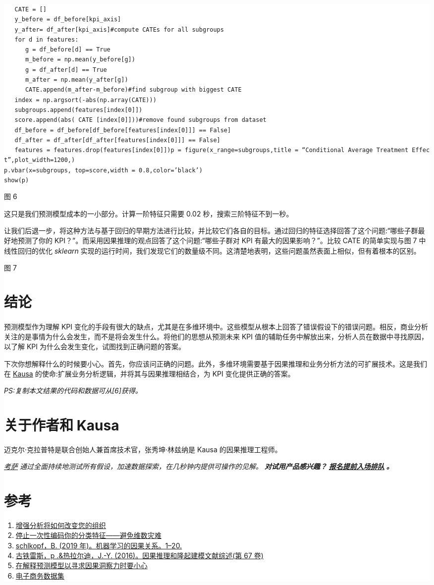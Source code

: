 ```
   CATE = []
   y_before = df_before[kpi_axis]
   y_after= df_after[kpi_axis]#compute CATEs for all subgroups
   for d in features:
      g = df_before[d] == True
      m_before = np.mean(y_before[g])
      g = df_after[d] == True
      m_after = np.mean(y_after[g])
      CATE.append(m_after-m_before)#find subgroup with biggest CATE
   index = np.argsort(-abs(np.array(CATE)))
   subgroups.append(features[index[0]])
   score.append(abs( CATE [index[0]]))#remove found subgroups from dataset
   df_before = df_before[df_before[features[index[0]]] == False]
   df_after = df_after[df_after[features[index[0]]] == False]
   features = features.drop(features[index[0]])p = figure(x_range=subgroups,title = “Conditional Average Treatment Effect”,plot_width=1200,)
p.vbar(x=subgroups, top=score,width = 0.8,color=’black’)
show(p)
```

图 6

这只是我们预测模型成本的一小部分。计算一阶特征只需要 0.02 秒，搜索三阶特征不到一秒。

让我们后退一步，将这种方法与基于回归的早期方法进行比较，并比较它们各自的目标。通过回归的特征选择回答了这个问题:“哪些子群最好地预测了你的 KPI？”。而采用因果推理的观点回答了这个问题:“哪些子群对 KPI 有最大的因果影响？”。比较 CATE 的简单实现与图 7 中线性回归的优化 *sklearn* 实现的运行时间，我们发现它们的数量级不同。这清楚地表明，这些问题虽然表面上相似，但有着根本的区别。

图 7

# 结论

预测模型作为理解 KPI 变化的手段有很大的缺点，尤其是在多维环境中。这些模型从根本上回答了错误假设下的错误问题。相反，商业分析关注的是事情为什么会发生，而不是将会发生什么。将他们的思想从预测未来 KPI 值的辅助任务中解放出来，分析人员在数据中寻找原因，以了解 KPI 为什么会发生变化，试图找到正确问题的答案。

下次你想解释什么的时候要小心。首先，你应该问正确的问题。此外，多维环境需要基于因果推理和业务分析方法的可扩展技术。这是我们在 [Kausa](http://www.kausa.ai) 的使命:扩展业务分析逻辑，并将其与因果推理相结合，为 KPI 变化提供正确的答案。

*PS:复制本文结果的代码和数据可从[6]获得。*

# 关于作者和 Kausa

迈克尔·克拉普特是联合创始人兼首席技术官，张秀坤·林兹纳是 Kausa 的因果推理工程师。

[*考萨*](http://www.kausa.ai) *通过全面持续地测试所有假设，加速数据探索，在几秒钟内提供可操作的见解。* ***对试用产品感兴趣？*** [***报名提前入场排队***](http://www.kausa.ai) ***。***

# 参考

1.  [增强分析将如何改变您的组织](https://www.gartner.com/en/doc/441420-how-augmented-analytics-will-transform-your-organization)
2.  [停止一次性编码你的分类特征——避免维数灾难](https://medium.com/swlh/stop-one-hot-encoding-your-categorical-features-avoid-curse-of-dimensionality-16743c32cea4)
3.  [schlkopf，B. (2019 年)。机器学习的因果关系。1–20.](http://arxiv.org/abs/1911.10500)
4.  [古铁雷斯，p .&热拉尔迪，J.-Y. (2016)。因果推理和隆起建模文献综述(第 67 卷)](http://proceedings.mlr.press/v67/gutierrez17a/gutierrez17a.pdf)
5.  [在解释预测模型以寻求因果洞察力时要小心](/be-careful-when-interpreting-predictive-models-in-search-of-causal-insights-e68626e664b6)
6.  [电子商务数据集](https://github.com/kausa-ai/blog/tree/master/how_causal_inference_lifts_augmented_analytics_beyond_flatland)